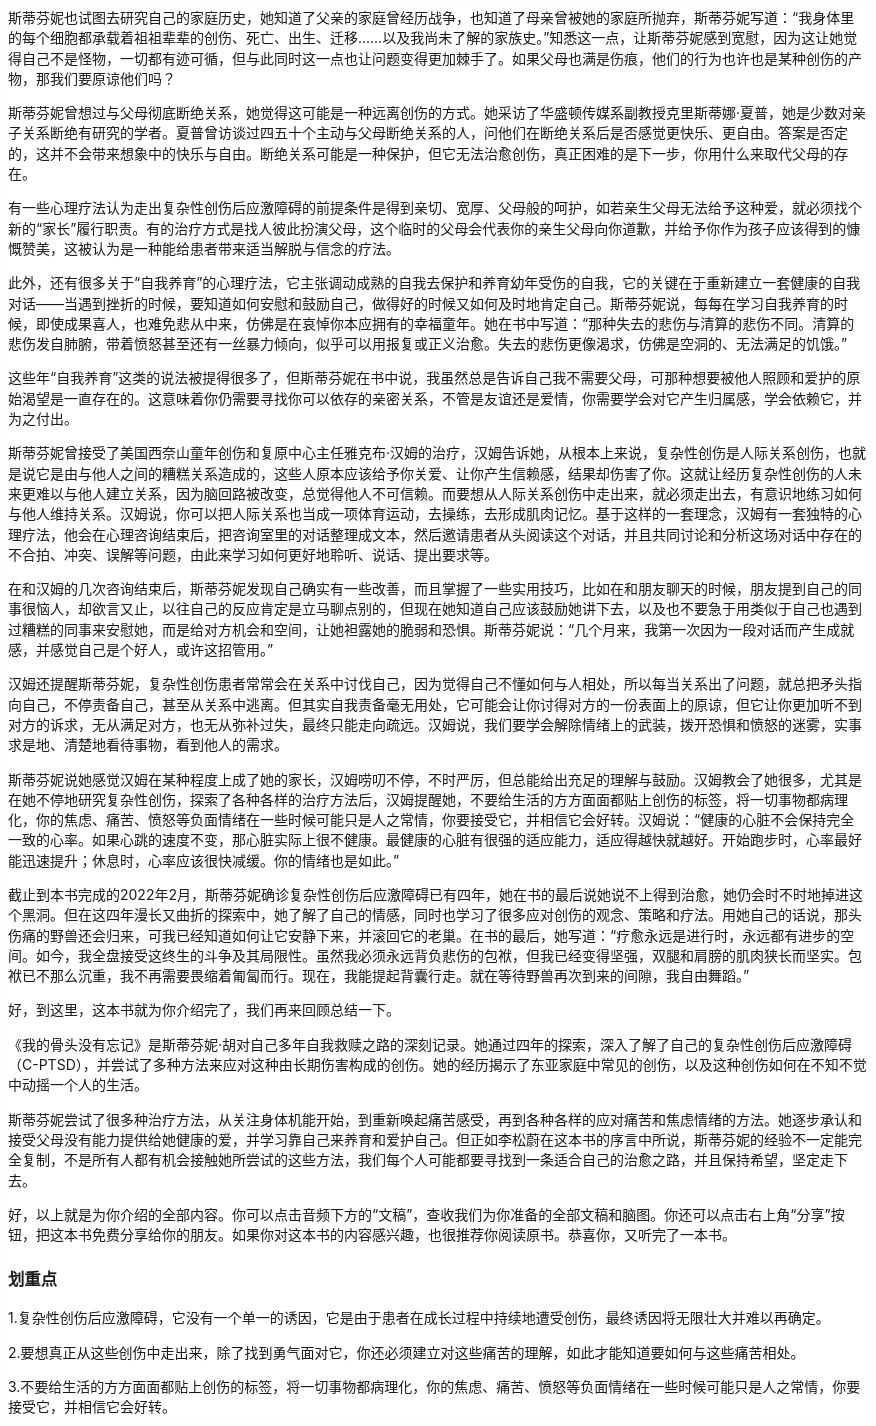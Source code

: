 斯蒂芬妮也试图去研究自己的家庭历史，她知道了父亲的家庭曾经历战争，也知道了母亲曾被她的家庭所抛弃，斯蒂芬妮写道：“我身体里的每个细胞都承载着祖祖辈辈的创伤、死亡、出生、迁移……以及我尚未了解的家族史。”知悉这一点，让斯蒂芬妮感到宽慰，因为这让她觉得自己不是怪物，一切都有迹可循，但与此同时这一点也让问题变得更加棘手了。如果父母也满是伤痕，他们的行为也许也是某种创伤的产物，那我们要原谅他们吗？

斯蒂芬妮曾想过与父母彻底断绝关系，她觉得这可能是一种远离创伤的方式。她采访了华盛顿传媒系副教授克里斯蒂娜·夏普，她是少数对亲子关系断绝有研究的学者。夏普曾访谈过四五十个主动与父母断绝关系的人，问他们在断绝关系后是否感觉更快乐、更自由。答案是否定的，这并不会带来想象中的快乐与自由。断绝关系可能是一种保护，但它无法治愈创伤，真正困难的是下一步，你用什么来取代父母的存在。

有一些心理疗法认为走出复杂性创伤后应激障碍的前提条件是得到亲切、宽厚、父母般的呵护，如若亲生父母无法给予这种爱，就必须找个新的“家长”履行职责。有的治疗方式是找人彼此扮演父母，这个临时的父母会代表你的亲生父母向你道歉，并给予你作为孩子应该得到的慷慨赞美，这被认为是一种能给患者带来适当解脱与信念的疗法。

此外，还有很多关于“自我养育”的心理疗法，它主张调动成熟的自我去保护和养育幼年受伤的自我，它的关键在于重新建立一套健康的自我对话——当遇到挫折的时候，要知道如何安慰和鼓励自己，做得好的时候又如何及时地肯定自己。斯蒂芬妮说，每每在学习自我养育的时候，即使成果喜人，也难免悲从中来，仿佛是在哀悼你本应拥有的幸福童年。她在书中写道：“那种失去的悲伤与清算的悲伤不同。清算的悲伤发自肺腑，带着愤怒甚至还有一丝暴力倾向，似乎可以用报复或正义治愈。失去的悲伤更像渴求，仿佛是空洞的、无法满足的饥饿。”

这些年“自我养育”这类的说法被提得很多了，但斯蒂芬妮在书中说，我虽然总是告诉自己我不需要父母，可那种想要被他人照顾和爱护的原始渴望是一直存在的。这意味着你仍需要寻找你可以依存的亲密关系，不管是友谊还是爱情，你需要学会对它产生归属感，学会依赖它，并为之付出。

斯蒂芬妮曾接受了美国西奈山童年创伤和复原中心主任雅克布·汉姆的治疗，汉姆告诉她，从根本上来说，复杂性创伤是人际关系创伤，也就是说它是由与他人之间的糟糕关系造成的，这些人原本应该给予你关爱、让你产生信赖感，结果却伤害了你。这就让经历复杂性创伤的人未来更难以与他人建立关系，因为脑回路被改变，总觉得他人不可信赖。而要想从人际关系创伤中走出来，就必须走出去，有意识地练习如何与他人维持关系。汉姆说，你可以把人际关系也当成一项体育运动，去操练，去形成肌肉记忆。基于这样的一套理念，汉姆有一套独特的心理疗法，他会在心理咨询结束后，把咨询室里的对话整理成文本，然后邀请患者从头阅读这个对话，并且共同讨论和分析这场对话中存在的不合拍、冲突、误解等问题，由此来学习如何更好地聆听、说话、提出要求等。

在和汉姆的几次咨询结束后，斯蒂芬妮发现自己确实有一些改善，而且掌握了一些实用技巧，比如在和朋友聊天的时候，朋友提到自己的同事很恼人，却欲言又止，以往自己的反应肯定是立马聊点别的，但现在她知道自己应该鼓励她讲下去，以及也不要急于用类似于自己也遇到过糟糕的同事来安慰她，而是给对方机会和空间，让她袒露她的脆弱和恐惧。斯蒂芬妮说：“几个月来，我第一次因为一段对话而产生成就感，并感觉自己是个好人，或许这招管用。”

汉姆还提醒斯蒂芬妮，复杂性创伤患者常常会在关系中讨伐自己，因为觉得自己不懂如何与人相处，所以每当关系出了问题，就总把矛头指向自己，不停责备自己，甚至从关系中逃离。但其实自我责备毫无用处，它可能会让你讨得对方的一份表面上的原谅，但它让你更加听不到对方的诉求，无从满足对方，也无从弥补过失，最终只能走向疏远。汉姆说，我们要学会解除情绪上的武装，拨开恐惧和愤怒的迷雾，实事求是地、清楚地看待事物，看到他人的需求。

斯蒂芬妮说她感觉汉姆在某种程度上成了她的家长，汉姆唠叨不停，不时严厉，但总能给出充足的理解与鼓励。汉姆教会了她很多，尤其是在她不停地研究复杂性创伤，探索了各种各样的治疗方法后，汉姆提醒她，不要给生活的方方面面都贴上创伤的标签，将一切事物都病理化，你的焦虑、痛苦、愤怒等负面情绪在一些时候可能只是人之常情，你要接受它，并相信它会好转。汉姆说：“健康的心脏不会保持完全一致的心率。如果心跳的速度不变，那心脏实际上很不健康。最健康的心脏有很强的适应能力，适应得越快就越好。开始跑步时，心率最好能迅速提升；休息时，心率应该很快减缓。你的情绪也是如此。”

截止到本书完成的2022年2月，斯蒂芬妮确诊复杂性创伤后应激障碍已有四年，她在书的最后说她说不上得到治愈，她仍会时不时地掉进这个黑洞。但在这四年漫长又曲折的探索中，她了解了自己的情感，同时也学习了很多应对创伤的观念、策略和疗法。用她自己的话说，那头伤痛的野兽还会归来，可我已经知道如何让它安静下来，并滚回它的老巢。在书的最后，她写道：“疗愈永远是进行时，永远都有进步的空间。如今，我全盘接受这终生的斗争及其局限性。虽然我必须永远背负悲伤的包袱，但我已经变得坚强，双腿和肩膀的肌肉狭长而坚实。包袱已不那么沉重，我不再需要畏缩着匍匐而行。现在，我能提起背囊行走。就在等待野兽再次到来的间隙，我自由舞蹈。”



好，到这里，这本书就为你介绍完了，我们再来回顾总结一下。

《我的骨头没有忘记》是斯蒂芬妮·胡对自己多年自我救赎之路的深刻记录。她通过四年的探索，深入了解了自己的复杂性创伤后应激障碍（C-PTSD），并尝试了多种方法来应对这种由长期伤害构成的创伤。她的经历揭示了东亚家庭中常见的创伤，以及这种创伤如何在不知不觉中动摇一个人的生活。

斯蒂芬妮尝试了很多种治疗方法，从关注身体机能开始，到重新唤起痛苦感受，再到各种各样的应对痛苦和焦虑情绪的方法。她逐步承认和接受父母没有能力提供给她健康的爱，并学习靠自己来养育和爱护自己。但正如李松蔚在这本书的序言中所说，斯蒂芬妮的经验不一定能完全复制，不是所有人都有机会接触她所尝试的这些方法，我们每个人可能都要寻找到一条适合自己的治愈之路，并且保持希望，坚定走下去。

好，以上就是为你介绍的全部内容。你可以点击音频下方的“文稿”，查收我们为你准备的全部文稿和脑图。你还可以点击右上角“分享”按钮，把这本书免费分享给你的朋友。如果你对这本书的内容感兴趣，也很推荐你阅读原书。恭喜你，又听完了一本书。



### 划重点

 1.复杂性创伤后应激障碍，它没有一个单一的诱因，它是由于患者在成长过程中持续地遭受创伤，最终诱因将无限壮大并难以再确定。

 2.要想真正从这些创伤中走出来，除了找到勇气面对它，你还必须建立对这些痛苦的理解，如此才能知道要如何与这些痛苦相处。

 3.不要给生活的方方面面都贴上创伤的标签，将一切事物都病理化，你的焦虑、痛苦、愤怒等负面情绪在一些时候可能只是人之常情，你要接受它，并相信它会好转。





